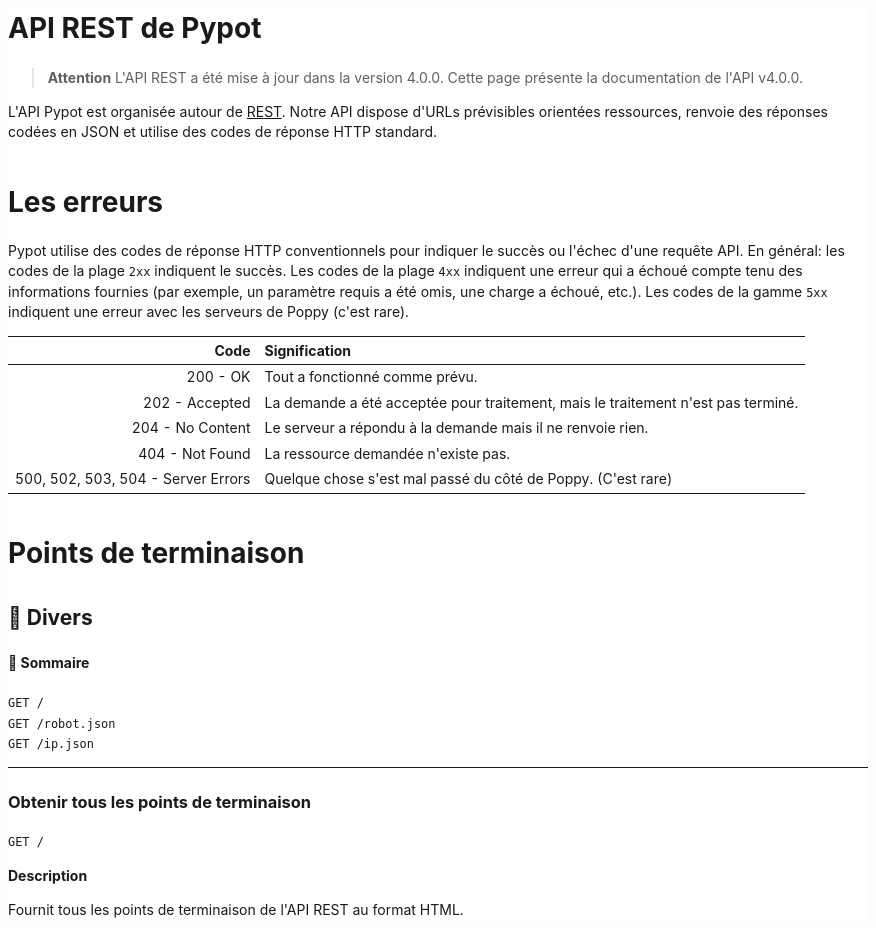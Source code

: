 # API REST de Pypot

> **Attention** L'API REST a été mise à jour dans la version 4.0.0. Cette page présente la documentation de l'API v4.0.0.

L'API Pypot est organisée autour de [REST](https://fr.wikipedia.org/wiki/Representational_state_transfer "Representational state transfer"). Notre API dispose d'URLs prévisibles orientées ressources, renvoie des réponses codées en JSON et utilise des codes de réponse HTTP standard.

# Les erreurs

Pypot utilise des codes de réponse HTTP conventionnels pour indiquer le succès ou l'échec d'une requête API. En général: les codes de la plage `2xx` indiquent le succès. Les codes de la plage `4xx` indiquent une erreur qui a échoué compte tenu des informations fournies (par exemple, un paramètre requis a été omis, une charge a échoué, etc.). Les codes de la gamme `5xx` indiquent une erreur avec les serveurs de Poppy (c'est rare).

| Code | Signification |
| ----:|:------- |
| 200 - OK | Tout a fonctionné comme prévu. |
| 202 - Accepted | La demande a été acceptée pour traitement, mais le traitement n'est pas terminé. |
| 204 - No Content | Le serveur a répondu à la demande mais il ne renvoie rien. |
| 404 - Not Found | La ressource demandée n'existe pas. |
| 500, 502, 503, 504 - Server Errors | Quelque chose s'est mal passé du côté de Poppy. (C'est rare) |

# Points de terminaison

## 🔌 Divers

#### 📕 Sommaire

```apache
GET /
GET /robot.json
GET /ip.json
```
- - -

### Obtenir tous les points de terminaison

```apache
GET /
```

<b>Description</b>

Fournit tous les points de terminaison de l'API REST au format HTML.
